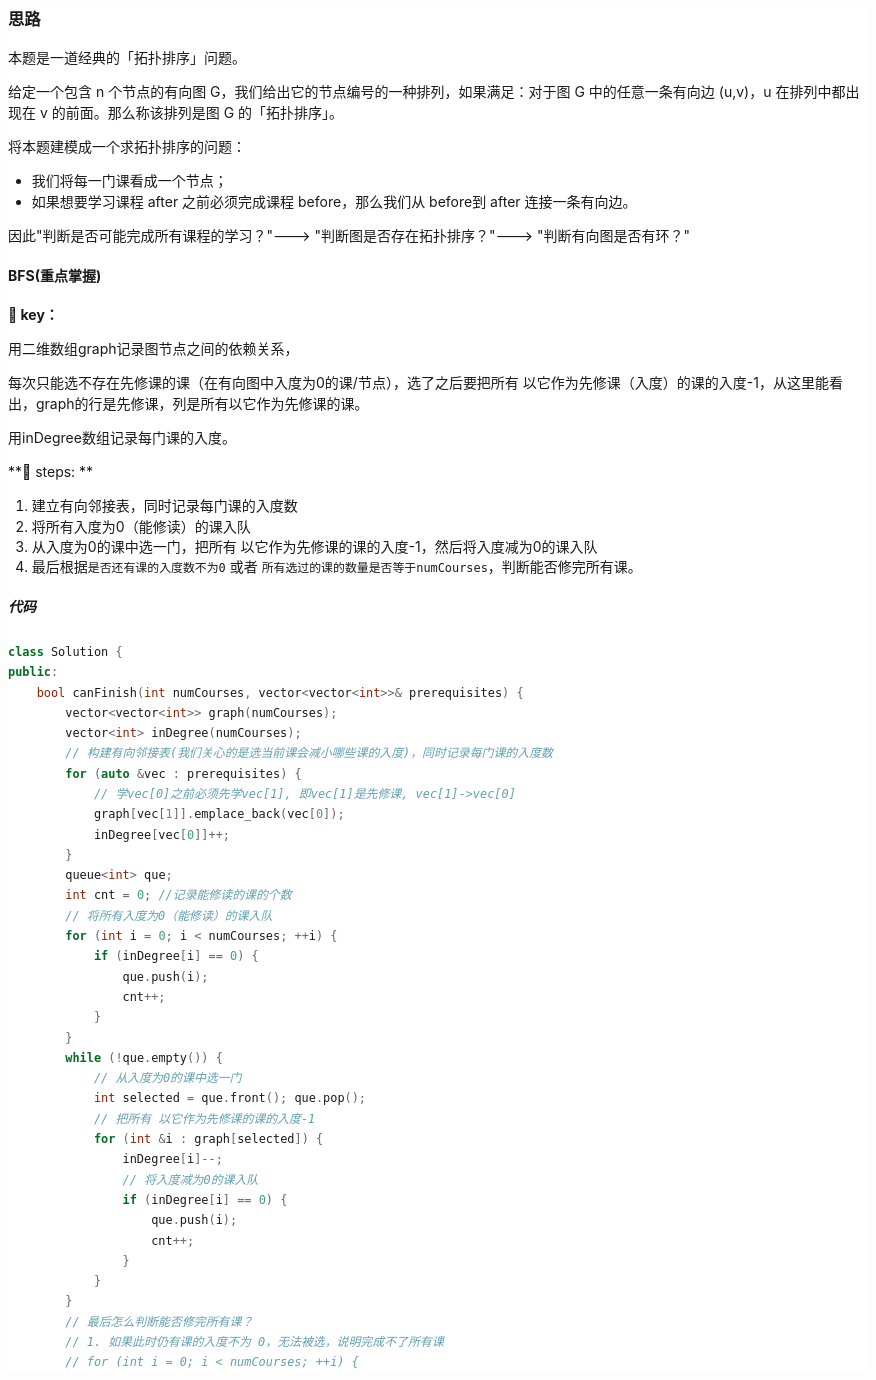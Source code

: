 ### 思路

本题是一道经典的「拓扑排序」问题。

给定一个包含 n 个节点的有向图 G，我们给出它的节点编号的一种排列，如果满足：对于图 G 中的任意一条有向边 (u,v)，u 在排列中都出现在 v 的前面。那么称该排列是图 G 的「拓扑排序」。

将本题建模成一个求拓扑排序的问题：

- 我们将每一门课看成一个节点；
- 如果想要学习课程 after 之前必须完成课程 before，那么我们从  before到  after  连接一条有向边。

因此"判断是否可能完成所有课程的学习？"———> "判断图是否存在拓扑排序？"———> "判断有向图是否有环？"

#### BFS(重点掌握)

**:key:  key：**

用二维数组graph记录图节点之间的依赖关系，

每次只能选不存在先修课的课（在有向图中入度为0的课/节点），选了之后要把所有 以它作为先修课（入度）的课的入度-1，从这里能看出，graph的行是先修课，列是所有以它作为先修课的课。

用inDegree数组记录每门课的入度。

**:small_red_triangle_down:  steps: **

1.  建立有向邻接表，同时记录每门课的入度数
2.  将所有入度为0（能修读）的课入队
3.  从入度为0的课中选一门，把所有 以它作为先修课的课的入度-1，然后将入度减为0的课入队
4.  最后根据`是否还有课的入度数不为0` 或者 `所有选过的课的数量是否等于numCourses`，判断能否修完所有课。

##### 代码

```cpp
class Solution {
public:
    bool canFinish(int numCourses, vector<vector<int>>& prerequisites) { 
        vector<vector<int>> graph(numCourses);
        vector<int> inDegree(numCourses);
        // 构建有向邻接表(我们关心的是选当前课会减小哪些课的入度)，同时记录每门课的入度数
        for (auto &vec : prerequisites) {
            // 学vec[0]之前必须先学vec[1], 即vec[1]是先修课, vec[1]->vec[0]
            graph[vec[1]].emplace_back(vec[0]);
            inDegree[vec[0]]++;
        }
        queue<int> que;
        int cnt = 0; //记录能修读的课的个数
        // 将所有入度为0（能修读）的课入队
        for (int i = 0; i < numCourses; ++i) {
            if (inDegree[i] == 0) {
                que.push(i);
                cnt++;
            }
        }
        while (!que.empty()) {
            // 从入度为0的课中选一门
            int selected = que.front(); que.pop();
            // 把所有 以它作为先修课的课的入度-1
            for (int &i : graph[selected]) {
                inDegree[i]--;
                // 将入度减为0的课入队
                if (inDegree[i] == 0) {
                    que.push(i);
                    cnt++;
                }
            }
        }
        // 最后怎么判断能否修完所有课？
        // 1. 如果此时仍有课的入度不为 0，无法被选，说明完成不了所有课
        // for (int i = 0; i < numCourses; ++i) {
```